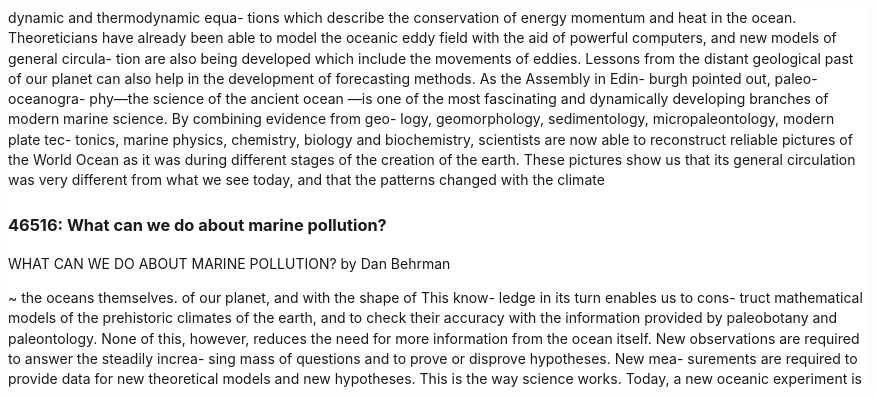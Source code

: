 dynamic and thermodynamic equa- 
tions which describe the conservation 
of energy momentum and heat in the 
ocean. 
Theoreticians have already been 
able to model the oceanic eddy field 
with the aid of powerful computers, 
and new models of general circula- 
tion are also being developed which 
include the movements of eddies. 
Lessons from the distant geological 
past of our planet can also help 
in the development of forecasting 
methods. As the Assembly in Edin- 
burgh pointed out, paleo-oceanogra- 
phy—the science of the ancient ocean 
—is one of the most fascinating and 
dynamically developing branches of 
modern marine science. 
By combining evidence from geo- 
logy, geomorphology, sedimentology, 
micropaleontology, modern plate tec- 
tonics, marine physics, chemistry, 
biology and biochemistry, scientists 
are now able to reconstruct reliable 
pictures of the World Ocean as it 
was during different stages of the 
creation of the earth. 
These pictures show us that its 
general circulation was very different 
from what we see today, and that 
the patterns changed with the climate 
 


### 46516: What can we do about marine pollution?

WHAT 
CAN WE DO 
ABOUT 
MARINE 
POLLUTION? 
by Dan Behrman 
   
~ the oceans themselves. 
of our planet, and with the shape of 
This know- 
ledge in its turn enables us to cons- 
truct mathematical models of the 
prehistoric climates of the earth, and 
to check their accuracy with the 
information provided by paleobotany 
and paleontology. 
None of this, however, reduces the 
need for more information from the 
ocean itself. New observations are 
required to answer the steadily increa- 
sing mass of questions and to prove 
or disprove hypotheses. New mea- 
surements are required to provide 
data for new theoretical models and 
new hypotheses. This is the way 
science works. 
Today, a new oceanic experiment is
